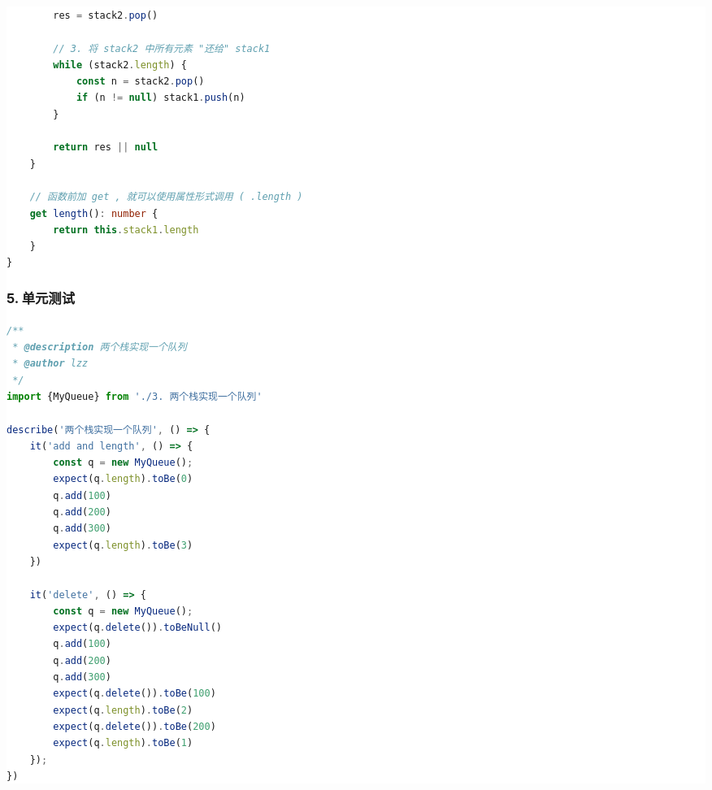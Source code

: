 ```typescript
        res = stack2.pop()

        // 3. 将 stack2 中所有元素 "还给" stack1
        while (stack2.length) {
            const n = stack2.pop()
            if (n != null) stack1.push(n)
        }

        return res || null
    }

    // 函数前加 get , 就可以使用属性形式调用 ( .length )
    get length(): number {
        return this.stack1.length
    }
}
```

### 5. 单元测试

```typescript
/**
 * @description 两个栈实现一个队列
 * @author lzz
 */
import {MyQueue} from './3. 两个栈实现一个队列'

describe('两个栈实现一个队列', () => {
    it('add and length', () => {
        const q = new MyQueue();
        expect(q.length).toBe(0)
        q.add(100)
        q.add(200)
        q.add(300)
        expect(q.length).toBe(3)
    })

    it('delete', () => {
        const q = new MyQueue();
        expect(q.delete()).toBeNull()
        q.add(100)
        q.add(200)
        q.add(300)
        expect(q.delete()).toBe(100)
        expect(q.length).toBe(2)
        expect(q.delete()).toBe(200)
        expect(q.length).toBe(1)
    });
})
```
